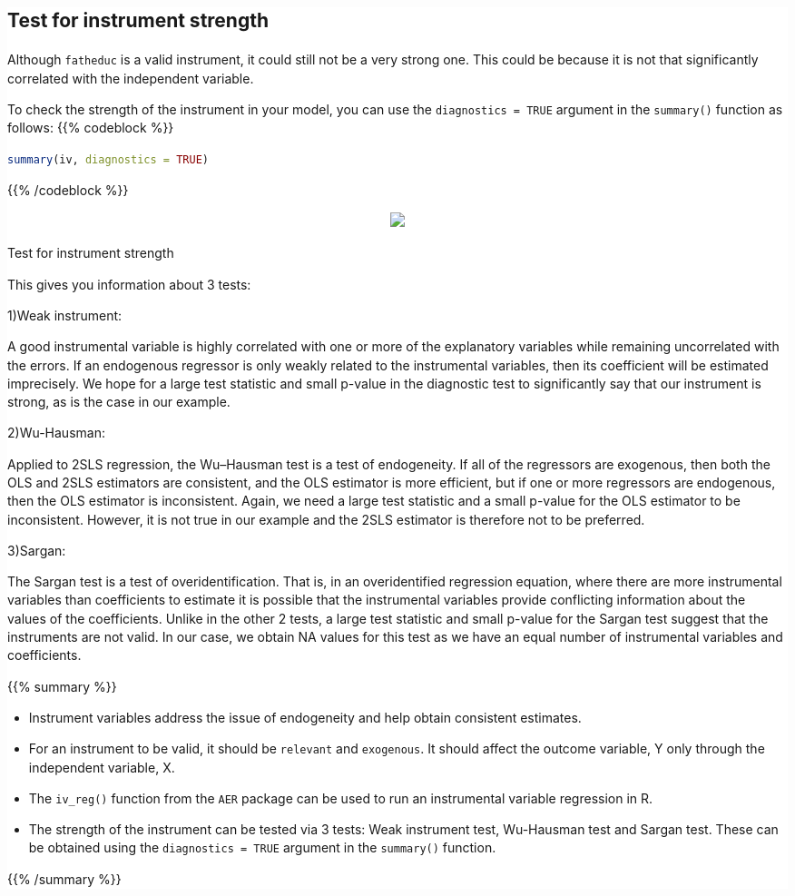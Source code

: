 ## Test for instrument strength
Although `fatheduc` is a valid instrument, it could still not be a very strong one. This could be because it is not that significantly correlated with the independent variable.

To check the strength of the instrument in your model, you can use the `diagnostics = TRUE` argument in the `summary()` function as follows:
{{% codeblock %}}
```R
summary(iv, diagnostics = TRUE)
```
{{% /codeblock %}}

<p align = "center">
<img src = "../images/iv_diagnostic.png" width="400">
<figcaption> Test for instrument strength</figcaption>
</p>


This gives you information about 3 tests:

1)Weak instrument:

A good instrumental variable is highly correlated with one or more of the explanatory variables while remaining uncorrelated with the errors. If an endogenous regressor is only weakly related to the instrumental variables, then its coefficient will be estimated imprecisely. We hope for a large test statistic and small p-value in the diagnostic test to significantly say that our instrument is strong, as is the case in our example.

2)Wu-Hausman:

Applied to 2SLS regression, the Wu–Hausman test is a test of endogeneity. If all of the regressors are exogenous, then both the OLS and 2SLS estimators are consistent, and the OLS estimator is more efficient, but if one or more regressors are endogenous, then the OLS estimator is inconsistent. Again, we need a large test statistic and a small p-value for the OLS estimator to be inconsistent. However, it is not true in our example and the 2SLS estimator is therefore not to be preferred.

3)Sargan:

 The Sargan test is a test of overidentification. That is, in an overidentified regression equation, where there are more instrumental variables than coefficients to estimate it is possible that the instrumental variables provide conflicting information about the values of the coefficients. Unlike in the other 2 tests, a large test statistic and small p-value for the Sargan test suggest that the instruments are not valid. In our case, we obtain NA values for this test as we have an equal number of instrumental variables and coefficients.

{{% summary %}}
- Instrument variables address the issue of endogeneity and help obtain consistent estimates.

- For an instrument to be valid, it should be `relevant` and `exogenous`. It should affect the outcome variable, Y only through the independent variable, X.

- The `iv_reg()` function from the `AER` package can be used to run an instrumental variable regression in R.

- The strength of the instrument can be tested via 3 tests: Weak instrument test, Wu-Hausman test and Sargan test. These can be obtained using the `diagnostics = TRUE` argument in the `summary()` function.

{{% /summary %}}
